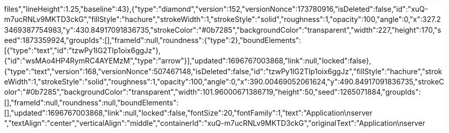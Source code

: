 files","lineHeight":1.25,"baseline":43},{"type":"diamond","version":152,"versionNonce":173780916,"isDeleted":false,"id":"xuQ-m7ucRNLv9MKTD3ckG","fillStyle":"hachure","strokeWidth":1,"strokeStyle":"solid","roughness":1,"opacity":100,"angle":0,"x":327.23469387754983,"y":430.84917091836735,"strokeColor":"#0b7285","backgroundColor":"transparent","width":227,"height":170,"seed":1873359924,"groupIds":[],"frameId":null,"roundness":{"type":2},"boundElements":[{"type":"text","id":"tzwPy1lG2TIp1oix6ggJz"},{"id":"wsMAo4HP4RymRC4AYEMzM","type":"arrow"}],"updated":1696767003868,"link":null,"locked":false},{"type":"text","version":168,"versionNonce":507467148,"isDeleted":false,"id":"tzwPy1lG2TIp1oix6ggJz","fillStyle":"hachure","strokeWidth":1,"strokeStyle":"solid","roughness":1,"opacity":100,"angle":0,"x":390.00469052061624,"y":490.84917091836735,"strokeColor":"#0b7285","backgroundColor":"transparent","width":101.96000671386719,"height":50,"seed":1265071884,"groupIds":[],"frameId":null,"roundness":null,"boundElements":[],"updated":1696767003868,"link":null,"locked":false,"fontSize":20,"fontFamily":1,"text":"Application\nserver ","textAlign":"center","verticalAlign":"middle","containerId":"xuQ-m7ucRNLv9MKTD3ckG","originalText":"Application\nserver